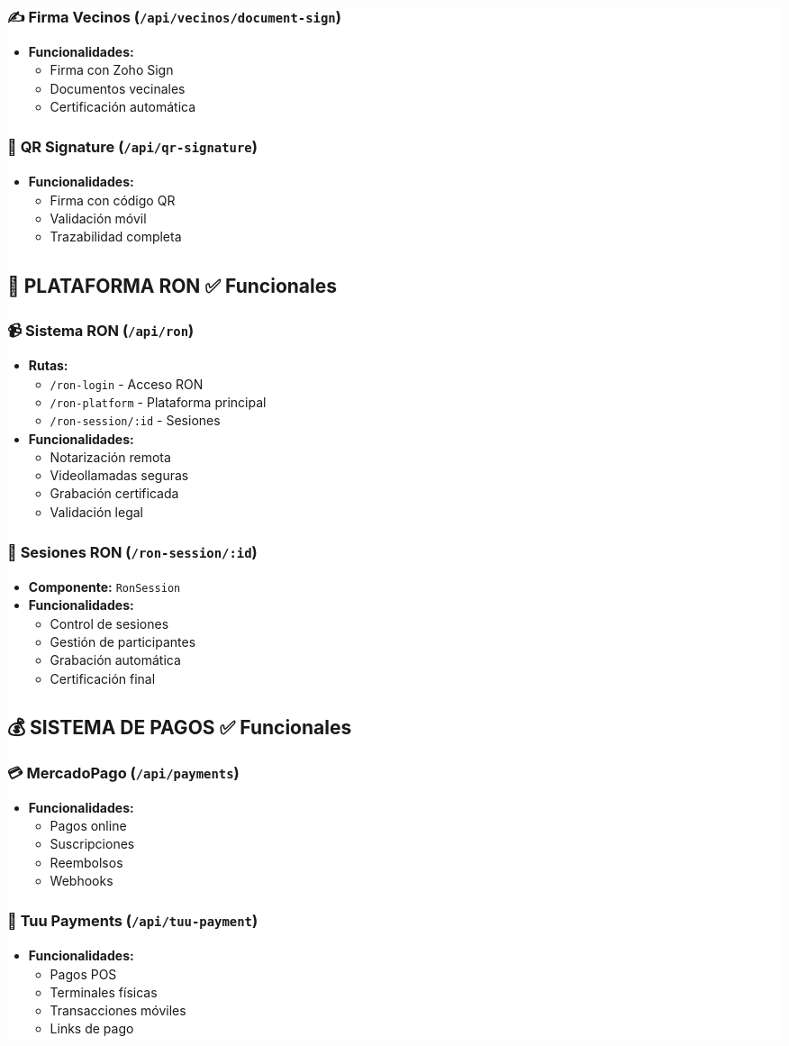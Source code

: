 ### ✍️ **Firma Vecinos** (`/api/vecinos/document-sign`)
- **Funcionalidades:**
  - Firma con Zoho Sign
  - Documentos vecinales
  - Certificación automática

### 📱 **QR Signature** (`/api/qr-signature`)
- **Funcionalidades:**
  - Firma con código QR
  - Validación móvil
  - Trazabilidad completa

## 🎥 **PLATAFORMA RON** ✅ Funcionales

### 📹 **Sistema RON** (`/api/ron`)
- **Rutas:**
  - `/ron-login` - Acceso RON
  - `/ron-platform` - Plataforma principal
  - `/ron-session/:id` - Sesiones
- **Funcionalidades:**
  - Notarización remota
  - Videollamadas seguras
  - Grabación certificada
  - Validación legal

### 🎯 **Sesiones RON** (`/ron-session/:id`)
- **Componente:** `RonSession`
- **Funcionalidades:**
  - Control de sesiones
  - Gestión de participantes
  - Grabación automática
  - Certificación final

## 💰 **SISTEMA DE PAGOS** ✅ Funcionales

### 💳 **MercadoPago** (`/api/payments`)
- **Funcionalidades:**
  - Pagos online
  - Suscripciones
  - Reembolsos
  - Webhooks

### 🏪 **Tuu Payments** (`/api/tuu-payment`)
- **Funcionalidades:**
  - Pagos POS
  - Terminales físicas
  - Transacciones móviles
  - Links de pago

